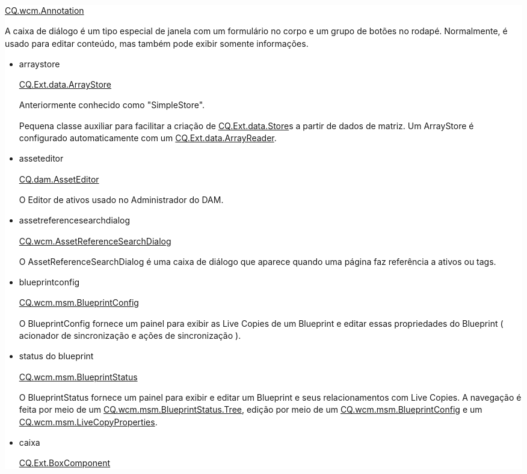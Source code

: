   [CQ.wcm.Annotation](https://developer.adobe.com/experience-manager/reference-materials/6-5/widgets-api/index.html?class=CQ.wcm.Annotation)

  A caixa de diálogo é um tipo especial de janela com um formulário no corpo e um grupo de botões no rodapé. Normalmente, é usado para editar conteúdo, mas também pode exibir somente informações.

* arraystore

  [CQ.Ext.data.ArrayStore](https://developer.adobe.com/experience-manager/reference-materials/6-5/widgets-api/index.html?class=CQ.Ext.data.ArrayStore)

  Anteriormente conhecido como &quot;SimpleStore&quot;.

  Pequena classe auxiliar para facilitar a criação de [CQ.Ext.data.Store](https://developer.adobe.com/experience-manager/reference-materials/6-5/widgets-api/index.html?class=CQ.Ext.data.Store)s a partir de dados de matriz. Um ArrayStore é configurado automaticamente com um [CQ.Ext.data.ArrayReader](https://developer.adobe.com/experience-manager/reference-materials/6-5/widgets-api/index.html?class=CQ.Ext.data.ArrayReader).

* asseteditor

  [CQ.dam.AssetEditor](https://developer.adobe.com/experience-manager/reference-materials/6-5/widgets-api/index.html?class=CQ.dam.AssetEditor)

  O Editor de ativos usado no Administrador do DAM.

* assetreferencesearchdialog

  [CQ.wcm.AssetReferenceSearchDialog](https://developer.adobe.com/experience-manager/reference-materials/6-5/widgets-api/index.html?class=CQ.wcm.AssetReferenceSearchDialog)

  O AssetReferenceSearchDialog é uma caixa de diálogo que aparece quando uma página faz referência a ativos ou tags.

* blueprintconfig

  [CQ.wcm.msm.BlueprintConfig](https://developer.adobe.com/experience-manager/reference-materials/6-5/widgets-api/index.html?class=CQ.wcm.msm.BlueprintConfig)

  O BlueprintConfig fornece um painel para exibir as Live Copies de um Blueprint e editar essas propriedades do Blueprint ( acionador de sincronização e ações de sincronização ).

* status do blueprint

  [CQ.wcm.msm.BlueprintStatus](https://developer.adobe.com/experience-manager/reference-materials/6-5/widgets-api/index.html?class=CQ.wcm.msm.BlueprintStatus)

  O BlueprintStatus fornece um painel para exibir e editar um Blueprint e seus relacionamentos com Live Copies. A navegação é feita por meio de um [CQ.wcm.msm.BlueprintStatus.Tree](https://developer.adobe.com/experience-manager/reference-materials/6-5/widgets-api/index.html?class=CQ.wcm.msm.BlueprintStatus.Tree), edição por meio de um [CQ.wcm.msm.BlueprintConfig](https://developer.adobe.com/experience-manager/reference-materials/6-5/widgets-api/index.html?class=CQ.wcm.msm.BlueprintConfig) e um [CQ.wcm.msm.LiveCopyProperties](https://developer.adobe.com/experience-manager/reference-materials/6-5/widgets-api/index.html?class=CQ.wcm.msm.LiveCopyProperties).

* caixa

  [CQ.Ext.BoxComponent](https://developer.adobe.com/experience-manager/reference-materials/6-5/widgets-api/index.html?class=CQ.Ext.BoxComponent)
